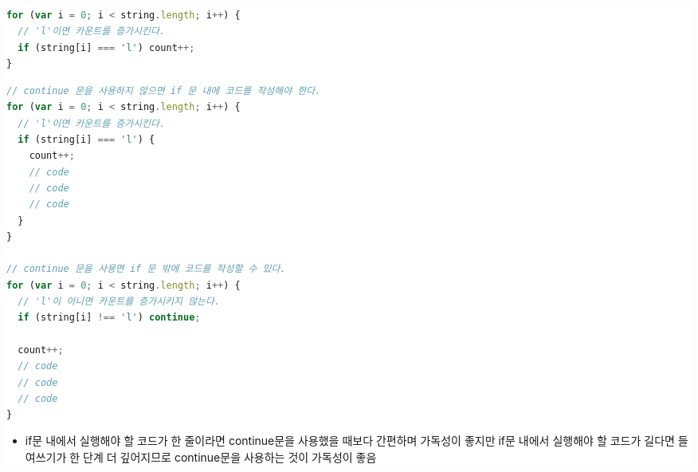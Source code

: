 ```javascript
for (var i = 0; i < string.length; i++) {
  // 'l'이면 카운트를 증가시킨다.
  if (string[i] === 'l') count++;
}
```

```javascript
// continue 문을 사용하지 않으면 if 문 내에 코드를 작성해야 한다.
for (var i = 0; i < string.length; i++) {
  // 'l'이면 카운트를 증가시킨다.
  if (string[i] === 'l') {
    count++;
    // code
    // code
    // code
  }
}

// continue 문을 사용면 if 문 밖에 코드를 작성할 수 있다.
for (var i = 0; i < string.length; i++) {
  // 'l'이 아니면 카운트를 증가시키지 않는다.
  if (string[i] !== 'l') continue;

  count++;
  // code
  // code
  // code
}
```

- if문 내에서 실행해야 할 코드가 한 줄이라면 continue문을 사용했을 때보다 간편하며 가독성이 좋지만 if문 내에서 실행해야 할 코드가 길다면 들여쓰기가 한 단계 더 깊어지므로 continue문을 사용하는 것이 가독성이 좋음


